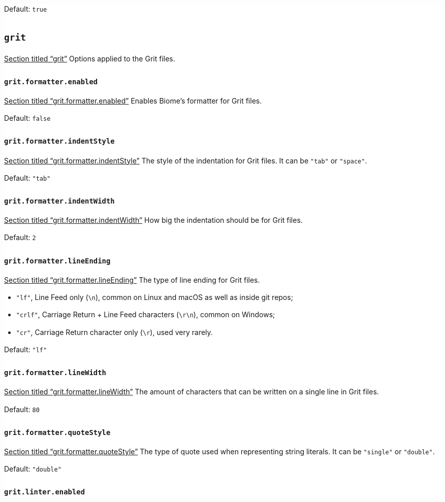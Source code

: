 Default: `true`

## `grit`

[Section titled “grit”](#grit)
Options applied to the Grit files.

### `grit.formatter.enabled`

[Section titled “grit.formatter.enabled”](#gritformatterenabled)
Enables Biome’s formatter for Grit files.

Default: `false`

### `grit.formatter.indentStyle`

[Section titled “grit.formatter.indentStyle”](#gritformatterindentstyle)
The style of the indentation for Grit files. It can be `"tab"` or `"space"`.

Default: `"tab"`

### `grit.formatter.indentWidth`

[Section titled “grit.formatter.indentWidth”](#gritformatterindentwidth)
How big the indentation should be for Grit files.

Default: `2`

### `grit.formatter.lineEnding`

[Section titled “grit.formatter.lineEnding”](#gritformatterlineending)
The type of line ending for Grit files.

- `"lf"`, Line Feed only (`\n`), common on Linux and macOS as well as inside git repos;

- `"crlf"`, Carriage Return + Line Feed characters (`\r\n`), common on Windows;

- `"cr"`, Carriage Return character only (`\r`), used very rarely.

Default: `"lf"`

### `grit.formatter.lineWidth`

[Section titled “grit.formatter.lineWidth”](#gritformatterlinewidth)
The amount of characters that can be written on a single line in Grit files.

Default: `80`

### `grit.formatter.quoteStyle`

[Section titled “grit.formatter.quoteStyle”](#gritformatterquotestyle)
The type of quote used when representing string literals. It can be `"single"` or `"double"`.

Default: `"double"`

### `grit.linter.enabled`
